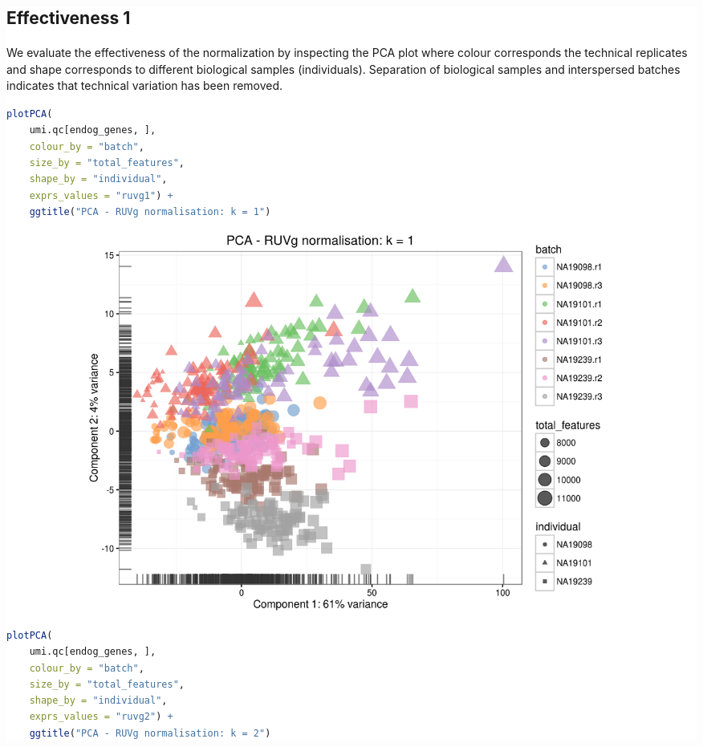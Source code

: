 ## Effectiveness 1

We evaluate the effectiveness of the normalization by inspecting the
PCA plot where colour corresponds the technical replicates and shape
corresponds to different biological samples (individuals). Separation of biological samples and
interspersed batches indicates that technical variation has been
removed. 


```r
plotPCA(
    umi.qc[endog_genes, ],
    colour_by = "batch",
    size_by = "total_features",
    shape_by = "individual",
    exprs_values = "ruvg1") +
    ggtitle("PCA - RUVg normalisation: k = 1")
```

<img src="14-remove-conf_files/figure-html/unnamed-chunk-5-1.png" width="672" style="display: block; margin: auto;" />

```r
plotPCA(
    umi.qc[endog_genes, ],
    colour_by = "batch",
    size_by = "total_features",
    shape_by = "individual",
    exprs_values = "ruvg2") +
    ggtitle("PCA - RUVg normalisation: k = 2")
```
